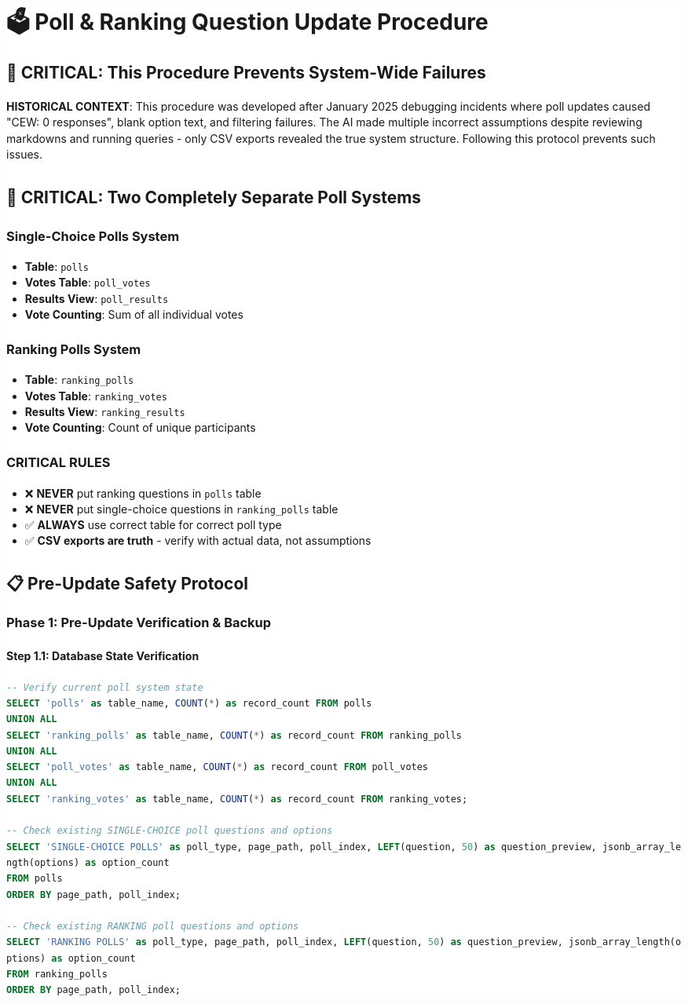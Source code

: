 # 🗳️ Poll & Ranking Question Update Procedure

## 🚨 CRITICAL: This Procedure Prevents System-Wide Failures

**HISTORICAL CONTEXT**: This procedure was developed after January 2025 debugging incidents where poll updates caused "CEW: 0 responses", blank option text, and filtering failures. The AI made multiple incorrect assumptions despite reviewing markdowns and running queries - only CSV exports revealed the true system structure. Following this protocol prevents such issues.

## 🚨 CRITICAL: Two Completely Separate Poll Systems

### **Single-Choice Polls System**
- **Table**: `polls`
- **Votes Table**: `poll_votes` 
- **Results View**: `poll_results`
- **Vote Counting**: Sum of all individual votes

### **Ranking Polls System**
- **Table**: `ranking_polls`
- **Votes Table**: `ranking_votes`
- **Results View**: `ranking_results` 
- **Vote Counting**: Count of unique participants

### **CRITICAL RULES**
- ❌ **NEVER** put ranking questions in `polls` table
- ❌ **NEVER** put single-choice questions in `ranking_polls` table
- ✅ **ALWAYS** use correct table for correct poll type
- ✅ **CSV exports are truth** - verify with actual data, not assumptions

## 📋 Pre-Update Safety Protocol

### **Phase 1: Pre-Update Verification & Backup**

#### **Step 1.1: Database State Verification**
```sql
-- Verify current poll system state
SELECT 'polls' as table_name, COUNT(*) as record_count FROM polls
UNION ALL
SELECT 'ranking_polls' as table_name, COUNT(*) as record_count FROM ranking_polls
UNION ALL
SELECT 'poll_votes' as table_name, COUNT(*) as record_count FROM poll_votes
UNION ALL
SELECT 'ranking_votes' as table_name, COUNT(*) as record_count FROM ranking_votes;

-- Check existing SINGLE-CHOICE poll questions and options
SELECT 'SINGLE-CHOICE POLLS' as poll_type, page_path, poll_index, LEFT(question, 50) as question_preview, jsonb_array_length(options) as option_count
FROM polls 
ORDER BY page_path, poll_index;

-- Check existing RANKING poll questions and options
SELECT 'RANKING POLLS' as poll_type, page_path, poll_index, LEFT(question, 50) as question_preview, jsonb_array_length(options) as option_count
FROM ranking_polls 
ORDER BY page_path, poll_index;
```
